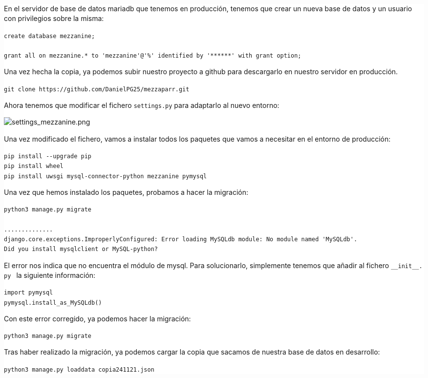 En el servidor de base de datos mariadb que tenemos en producción, tenemos que crear un nueva base de datos y un usuario con privilegios sobre la misma:

```
create database mezzanine;

grant all on mezzanine.* to 'mezzanine'@'%' identified by '******' with grant option;
```

Una vez hecha la copia, ya podemos subir nuestro proyecto a github para descargarlo en nuestro servidor en producción.

```
git clone https://github.com/DanielPG25/mezzaparr.git
```

Ahora tenemos que modificar el fichero `settings.py` para adaptarlo al nuevo entorno:

![settings_mezzanine.png](/images/practica_instalacion_cms_python/settings_mezzanine.png)

Una vez modificado el fichero, vamos a instalar todos los paquetes que vamos a necesitar en el entorno de producción:

```
pip install --upgrade pip
pip install wheel 
pip install uwsgi mysql-connector-python mezzanine pymysql
```

Una vez que hemos instalado los paquetes, probamos a hacer la migración:

```
python3 manage.py migrate

..............
django.core.exceptions.ImproperlyConfigured: Error loading MySQLdb module: No module named 'MySQLdb'.
Did you install mysqlclient or MySQL-python?
```

El error nos indica que no encuentra el módulo de mysql. Para solucionarlo, simplemente tenemos que añadir al fichero `__init__.py ` la siguiente información:

```
import pymysql
pymysql.install_as_MySQLdb()
```

Con este error corregido, ya podemos hacer la migración:

```
python3 manage.py migrate
```

Tras haber realizado la migración, ya podemos cargar la copia que sacamos de nuestra base de datos en desarrollo:

```
python3 manage.py loaddata copia241121.json
```
